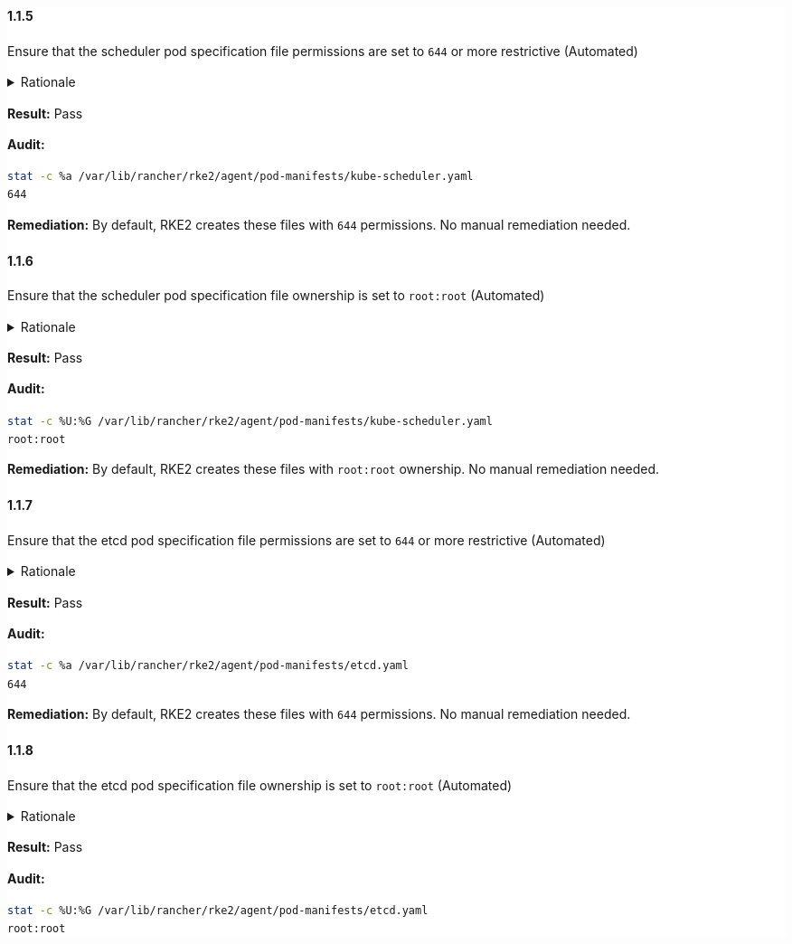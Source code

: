 
#### 1.1.5
Ensure that the scheduler pod specification file permissions are set to `644` or more restrictive (Automated)
<details><summary>Rationale</summary></details>

**Result:** Pass

**Audit:**
```bash
stat -c %a /var/lib/rancher/rke2/agent/pod-manifests/kube-scheduler.yaml
644
```

**Remediation:**
By default, RKE2 creates these files with `644` permissions. No manual remediation needed.


#### 1.1.6
Ensure that the scheduler pod specification file ownership is set to `root:root` (Automated)
<details><summary>Rationale</summary></details>

**Result:** Pass

**Audit:**
```bash
stat -c %U:%G /var/lib/rancher/rke2/agent/pod-manifests/kube-scheduler.yaml
root:root
```

**Remediation:**
By default, RKE2 creates these files with `root:root` ownership. No manual remediation needed.


#### 1.1.7
Ensure that the etcd pod specification file permissions are set to `644` or more restrictive (Automated)
<details><summary>Rationale</summary></details>

**Result:** Pass

**Audit:**
```bash
stat -c %a /var/lib/rancher/rke2/agent/pod-manifests/etcd.yaml
644
```

**Remediation:**
By default, RKE2 creates these files with `644` permissions. No manual remediation needed.


#### 1.1.8
Ensure that the etcd pod specification file ownership is set to `root:root` (Automated)
<details><summary>Rationale</summary></details>

**Result:** Pass

**Audit:**
```bash
stat -c %U:%G /var/lib/rancher/rke2/agent/pod-manifests/etcd.yaml
root:root
```
